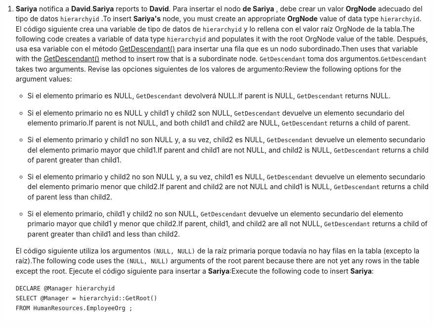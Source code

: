 1.  <span data-ttu-id="d86ae-119">**Sariya** notifica a **David**.</span><span class="sxs-lookup"><span data-stu-id="d86ae-119">**Sariya** reports to **David**.</span></span> <span data-ttu-id="d86ae-120">Para insertar el nodo **de Sariya** , debe crear un valor **OrgNode** adecuado del tipo de datos `hierarchyid` .</span><span class="sxs-lookup"><span data-stu-id="d86ae-120">To insert **Sariya's** node, you must create an appropriate **OrgNode** value of data type `hierarchyid`.</span></span> <span data-ttu-id="d86ae-121">El código siguiente crea una variable de tipo de datos de `hierarchyid` y lo rellena con el valor raíz OrgNode de la tabla.</span><span class="sxs-lookup"><span data-stu-id="d86ae-121">The following code creates a variable of data type `hierarchyid` and populates it with the root OrgNode value of the table.</span></span> <span data-ttu-id="d86ae-122">Después, usa esa variable con el método [GetDescendant()](/sql/t-sql/data-types/getdescendant-database-engine) para insertar una fila que es un nodo subordinado.</span><span class="sxs-lookup"><span data-stu-id="d86ae-122">Then uses that variable with the [GetDescendant()](/sql/t-sql/data-types/getdescendant-database-engine) method to insert row that is a subordinate node.</span></span> <span data-ttu-id="d86ae-123">`GetDescendant` toma dos argumentos.</span><span class="sxs-lookup"><span data-stu-id="d86ae-123">`GetDescendant` takes two arguments.</span></span> <span data-ttu-id="d86ae-124">Revise las opciones siguientes de los valores de argumento:</span><span class="sxs-lookup"><span data-stu-id="d86ae-124">Review the following options for the argument values:</span></span>  
  
    -   <span data-ttu-id="d86ae-125">Si el elemento primario es NULL, `GetDescendant` devolverá NULL.</span><span class="sxs-lookup"><span data-stu-id="d86ae-125">If parent is NULL, `GetDescendant` returns NULL.</span></span>  
  
    -   <span data-ttu-id="d86ae-126">Si el elemento primario no es NULL y child1 y child2 son NULL, `GetDescendant` devuelve un elemento secundario del elemento primario.</span><span class="sxs-lookup"><span data-stu-id="d86ae-126">If parent is not NULL, and both child1 and child2 are NULL, `GetDescendant` returns a child of parent.</span></span>  
  
    -   <span data-ttu-id="d86ae-127">Si el elemento primario y child1 no son NULL y, a su vez, child2 es NULL, `GetDescendant` devuelve un elemento secundario del elemento primario mayor que child1.</span><span class="sxs-lookup"><span data-stu-id="d86ae-127">If parent and child1 are not NULL, and child2 is NULL, `GetDescendant` returns a child of parent greater than child1.</span></span>  
  
    -   <span data-ttu-id="d86ae-128">Si el elemento primario y child2 no son NULL y, a su vez, child1 es NULL, `GetDescendant` devuelve un elemento secundario del elemento primario menor que child2.</span><span class="sxs-lookup"><span data-stu-id="d86ae-128">If parent and child2 are not NULL and child1 is NULL, `GetDescendant` returns a child of parent less than child2.</span></span>  
  
    -   <span data-ttu-id="d86ae-129">Si el elemento primario, child1 y child2 no son NULL, `GetDescendant` devuelve un elemento secundario del elemento primario mayor que child1 y menor que child2.</span><span class="sxs-lookup"><span data-stu-id="d86ae-129">If parent, child1, and child2 are all not NULL, `GetDescendant` returns a child of parent greater than child1 and less than child2.</span></span>  
  
     <span data-ttu-id="d86ae-130">El código siguiente utiliza los argumentos `(NULL, NULL)` de la raíz primaria porque todavía no hay filas en la tabla (excepto la raíz).</span><span class="sxs-lookup"><span data-stu-id="d86ae-130">The following code uses the `(NULL, NULL)` arguments of the root parent because there are not yet any rows in the table except the root.</span></span> <span data-ttu-id="d86ae-131">Ejecute el código siguiente para insertar a **Sariya**:</span><span class="sxs-lookup"><span data-stu-id="d86ae-131">Execute the following code to insert **Sariya**:</span></span>  
  
    ```  
    DECLARE @Manager hierarchyid   
    SELECT @Manager = hierarchyid::GetRoot()  
    FROM HumanResources.EmployeeOrg ;  
  